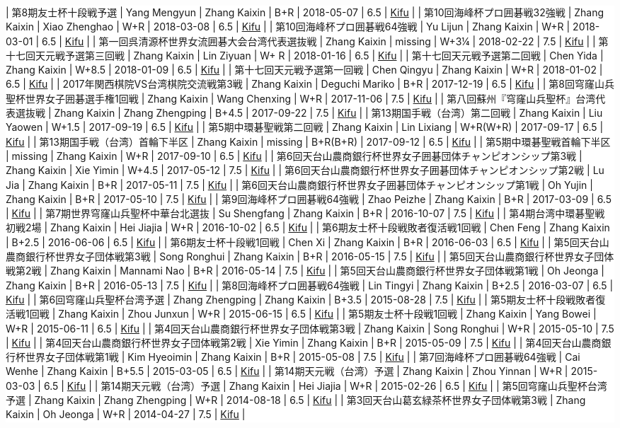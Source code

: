 | 第8期友士杯十段戦予選 | Yang Mengyun | Zhang Kaixin | B+R | 2018-05-07 | 6.5 | [Kifu](https://kifudepot.net/kifucontents.php?id=aFsaCCl2UW5gWWrqXoNgVA%3D%3D) | 
| 第10回海峰杯プロ囲碁戦32強戦 | Zhang Kaixin | Xiao Zhenghao | W+R | 2018-03-08 | 6.5 | [Kifu](https://kifudepot.net/kifucontents.php?id=hZ4fiV%2Bo6GmVwA3u%2BzRyWQ%3D%3D) | 
| 第10回海峰杯プロ囲碁戦64強戦 | Yu Lijun | Zhang Kaixin | W+R | 2018-03-01 | 6.5 | [Kifu](https://kifudepot.net/kifucontents.php?id=%2BqBRDWsV5t9fxi5Cf2livA%3D%3D) | 
| 第一回呉清源杯世界女流囲碁大会台湾代表選抜戦 | Zhang Kaixin | missing | W+3¼ | 2018-02-22 | 7.5 | [Kifu](https://kifudepot.net/kifucontents.php?id=FUdnEt4Ub%2B99vv%2BRuOMxBQ%3D%3D) | 
| 第十七回天元戦予選第三回戦 | Zhang Kaixin | Lin Ziyuan | W+ R | 2018-01-16 | 6.5 | [Kifu](https://kifudepot.net/kifucontents.php?id=zA2zEPE5BEomlVnUrR8xWw%3D%3D) | 
| 第十七回天元戦予選第二回戦 | Chen Yida | Zhang Kaixin | W+8.5 | 2018-01-09 | 6.5 | [Kifu](https://kifudepot.net/kifucontents.php?id=c7FCodu7uz4JllGq9%2F0nag%3D%3D) | 
| 第十七回天元戦予選第一回戦 | Chen  Qingyu | Zhang Kaixin | W+R | 2018-01-02 | 6.5 | [Kifu](https://kifudepot.net/kifucontents.php?id=A49A0sFUZjRGaiv8wgUjhQ%3D%3D) | 
| 2017年関西棋院VS台湾棋院交流戦第3戦 | Zhang Kaixin | Deguchi Mariko | B+R | 2017-12-19 | 6.5 | [Kifu](https://kifudepot.net/kifucontents.php?id=Ny3b104b9cd2f8BMVeIVMA%3D%3D) | 
| 第8回穹窿山兵聖杯世界女子囲碁選手権1回戦 | Zhang Kaixin | Wang Chenxing | W+R | 2017-11-06 | 7.5 | [Kifu](https://kifudepot.net/kifucontents.php?id=I8m501kjuv4xEzt2hKpKXg%3D%3D) | 
| 第八回蘇州『穹窿山兵聖杯』台湾代表選抜戦 | Zhang Kaixin | Zhang Zhengping | B+4.5 | 2017-09-22 | 7.5 | [Kifu](https://kifudepot.net/kifucontents.php?id=10b0MFxvhKzE92dR%2FfYQbQ%3D%3D) | 
| 第13期国手戦（台湾）第二回戦 | Zhang Kaixin | Liu Yaowen | W+1.5 | 2017-09-19 | 6.5 | [Kifu](https://kifudepot.net/kifucontents.php?id=TEll0ww466yKkHJApJZR5g%3D%3D) | 
| 第5期中環碁聖戦第二回戦 | Zhang Kaixin | Lin Lixiang | W+R(W+R) | 2017-09-17 | 6.5 | [Kifu](https://kifudepot.net/kifucontents.php?id=ME4WRQFxLeNtbSgD35edBA%3D%3D) | 
| 第13期国手戦（台湾）首輪下半区 | Zhang Kaixin | missing | B+R(B+R) | 2017-09-12 | 6.5 | [Kifu](https://kifudepot.net/kifucontents.php?id=FcNmSrLykJiIHXin%2BVaLaQ%3D%3D) | 
| 第5期中環碁聖戦首輪下半区 | missing | Zhang Kaixin | W+R | 2017-09-10 | 6.5 | [Kifu](https://kifudepot.net/kifucontents.php?id=5FbFDVoUXeuifSOLxIr3LQ%3D%3D) | 
| 第6回天台山農商銀行杯世界女子囲碁団体チャンピオンシップ第3戦 | Zhang Kaixin | Xie Yimin | W+4.5 | 2017-05-12 | 7.5 | [Kifu](https://kifudepot.net/kifucontents.php?id=nXs9bu5XGtjn9BiPfdVBbA%3D%3D) | 
| 第6回天台山農商銀行杯世界女子囲碁団体チャンピオンシップ第2戦 | Lu Jia | Zhang Kaixin | B+R | 2017-05-11 | 7.5 | [Kifu](https://kifudepot.net/kifucontents.php?id=Sq8mZp4sajcFI3nj7Tm1Kg%3D%3D) | 
| 第6回天台山農商銀行杯世界女子囲碁団体チャンピオンシップ第1戦 | Oh Yujin | Zhang Kaixin | B+R | 2017-05-10 | 7.5 | [Kifu](https://kifudepot.net/kifucontents.php?id=N%2BsDo5jiNEuUuVnfAZTS%2Fw%3D%3D) | 
| 第9回海峰杯プロ囲碁戦64強戦 | Zhao Peizhe | Zhang Kaixin | B+R | 2017-03-09 | 6.5 | [Kifu](https://kifudepot.net/kifucontents.php?id=OnyLrDp%2BD43mNQ8GaWTU3A%3D%3D) | 
| 第7期世界穹窿山兵聖杯中華台北選抜 | Su Shengfang | Zhang Kaixin | B+R | 2016-10-07 | 7.5 | [Kifu](https://kifudepot.net/kifucontents.php?id=VawQveSeLZAwdot4YHb4%2FQ%3D%3D) | 
| 第4期台湾中環碁聖戦初戦2場 | Zhang Kaixin | Hei Jiajia | W+R | 2016-10-02 | 6.5 | [Kifu](https://kifudepot.net/kifucontents.php?id=Qo8BTjJjgjeCp50HetMe6w%3D%3D) | 
| 第6期友士杯十段戦敗者復活戦1回戦 | Chen Feng | Zhang Kaixin | B+2.5 | 2016-06-06 | 6.5 | [Kifu](https://kifudepot.net/kifucontents.php?id=UtX0jzobS8edR3UwB2ZpBg%3D%3D) | 
| 第6期友士杯十段戦1回戦 | Chen Xi | Zhang Kaixin | B+R | 2016-06-03 | 6.5 | [Kifu](https://kifudepot.net/kifucontents.php?id=RF52WBYymkCfNxLS4Ufhlw%3D%3D) | 
| 第5回天台山農商銀行杯世界女子団体戦第3戦 | Song Ronghui | Zhang Kaixin | B+R | 2016-05-15 | 7.5 | [Kifu](https://kifudepot.net/kifucontents.php?id=N5JRHfo%2Fi7N2%2Fq1ytSOLHg%3D%3D) | 
| 第5回天台山農商銀行杯世界女子団体戦第2戦 | Zhang Kaixin | Mannami Nao | B+R | 2016-05-14 | 7.5 | [Kifu](https://kifudepot.net/kifucontents.php?id=ym2bEW%2BAh%2FrtS%2FCtw2lU7A%3D%3D) | 
| 第5回天台山農商銀行杯世界女子団体戦第1戦 | Oh Jeonga | Zhang Kaixin | B+R | 2016-05-13 | 7.5 | [Kifu](https://kifudepot.net/kifucontents.php?id=LeJAYVKK0lfbDbuzIYfLWg%3D%3D) | 
| 第8回海峰杯プロ囲碁戦64強戦 | Lin Tingyi | Zhang Kaixin | B+2.5 | 2016-03-07 | 6.5 | [Kifu](https://kifudepot.net/kifucontents.php?id=jCWH7my7fpPa7YhveTbv4g%3D%3D) | 
| 第6回穹窿山兵聖杯台湾予選 | Zhang Zhengping | Zhang Kaixin | B+3.5 | 2015-08-28 | 7.5 | [Kifu](https://kifudepot.net/kifucontents.php?id=LhMv67A%2BDd%2FaF8htPRNPng%3D%3D) | 
| 第5期友士杯十段戦敗者復活戦1回戦 | Zhang Kaixin | Zhou Junxun | W+R | 2015-06-15 | 6.5 | [Kifu](https://kifudepot.net/kifucontents.php?id=V4RmuMe54qD1ivCHjpiVfg%3D%3D) | 
| 第5期友士杯十段戦1回戦 | Zhang Kaixin | Yang Bowei | W+R | 2015-06-11 | 6.5 | [Kifu](https://kifudepot.net/kifucontents.php?id=CrdasPY2hYJDeAU%2FgvW3wg%3D%3D) | 
| 第4回天台山農商銀行杯世界女子団体戦第3戦 | Zhang Kaixin | Song Ronghui | W+R | 2015-05-10 | 7.5 | [Kifu](https://kifudepot.net/kifucontents.php?id=hI39T4q1vtkgq21J78%2Fplw%3D%3D) | 
| 第4回天台山農商銀行杯世界女子団体戦第2戦 | Xie Yimin | Zhang Kaixin | B+R | 2015-05-09 | 7.5 | [Kifu](https://kifudepot.net/kifucontents.php?id=s9v6fVja8mgf6zLixRQUsw%3D%3D) | 
| 第4回天台山農商銀行杯世界女子団体戦第1戦 | Kim Hyeoimin | Zhang Kaixin | B+R | 2015-05-08 | 7.5 | [Kifu](https://kifudepot.net/kifucontents.php?id=p7kYqTqoR9sZrq%2BdAX35BA%3D%3D) | 
| 第7回海峰杯プロ囲碁戦64強戦 | Cai Wenhe | Zhang Kaixin | B+5.5 | 2015-03-05 | 6.5 | [Kifu](https://kifudepot.net/kifucontents.php?id=zQxkvi3CXgPrQk9od9gTfg%3D%3D) | 
| 第14期天元戦（台湾）予選 | Zhang Kaixin | Zhou Yinnan | W+R | 2015-03-03 | 6.5 | [Kifu](https://kifudepot.net/kifucontents.php?id=C9FATdS5gX94p8XnxyaqxA%3D%3D) | 
| 第14期天元戦（台湾）予選 | Zhang Kaixin | Hei Jiajia | W+R | 2015-02-26 | 6.5 | [Kifu](https://kifudepot.net/kifucontents.php?id=7%2FZ9Njrea6gFVSYqVAidgw%3D%3D) | 
| 第5回穹窿山兵聖杯台湾予選 | Zhang Kaixin | Zhang Zhengping | W+R | 2014-08-18 | 6.5 | [Kifu](https://kifudepot.net/kifucontents.php?id=ZmF7Casbfyv6HGJwKYchEA%3D%3D) | 
| 第3回天台山葛玄緑茶杯世界女子団体戦第3戦 | Zhang Kaixin | Oh Jeonga | W+R | 2014-04-27 | 7.5 | [Kifu](https://kifudepot.net/kifucontents.php?id=N1FL9RRsJ7WuN0S%2BgSAn6A%3D%3D) | 